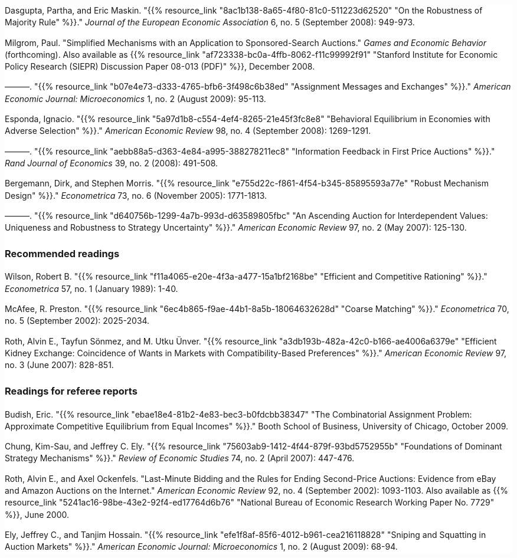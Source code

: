 Dasgupta, Partha, and Eric Maskin. "{{% resource_link "8ac1b138-8a65-4f80-81c0-511223d62520" "On the Robustness of Majority Rule" %}}." *Journal of the European Economic Association* 6, no. 5 (September 2008): 949-973.

Milgrom, Paul. "Simplified Mechanisms with an Application to Sponsored-Search Auctions." *Games and Economic Behavior* (forthcoming). Also available as {{% resource_link "af723338-bc0a-4ffb-8062-f11c99992f91" "Stanford Institute for Economic Policy Research (SIEPR) Discussion Paper 08-013 (PDF)" %}}, December 2008.

———. "{{% resource_link "b07e4e73-d333-4765-bfb6-3f498c6b38ed" "Assignment Messages and Exchanges" %}}." *American Economic Journal: Microeconomics* 1, no. 2 (August 2009): 95-113.

Esponda, Ignacio. "{{% resource_link "5a97d1b8-c554-4ef4-8265-21e45f3fc8e8" "Behavioral Equilibrium in Economies with Adverse Selection" %}}." *American Economic Review* 98, no. 4 (September 2008): 1269-1291.

———. "{{% resource_link "aebb88a5-d363-4e84-a995-388278211ec8" "Information Feedback in First Price Auctions" %}}." *Rand Journal of Economics* 39, no. 2 (2008): 491-508.

Bergemann, Dirk, and Stephen Morris. "{{% resource_link "e755d22c-f861-4f54-b345-85895593a77e" "Robust Mechanism Design" %}}." *Econometrica* 73, no. 6 (November 2005): 1771-1813.

———. "{{% resource_link "d640756b-1299-4a7b-993d-d63589805fbc" "An Ascending Auction for Interdependent Values: Uniqueness and Robustness to Strategy Uncertainty" %}}." *American Economic Review* 97, no. 2 (May 2007): 125-130.

### Recommended readings

Wilson, Robert B. "{{% resource_link "f11a4065-e20e-4f3a-a477-15a1bf2168be" "Efficient and Competitive Rationing" %}}." *Econometrica* 57, no. 1 (January 1989): 1-40.

McAfee, R. Preston. "{{% resource_link "6ec4b865-f9ae-44b1-8a5b-18064632628d" "Coarse Matching" %}}." *Econometrica* 70, no. 5 (September 2002): 2025-2034.

Roth, Alvin E., Tayfun Sönmez, and M. Utku Ünver. "{{% resource_link "a3db193b-482a-42c0-b166-ae4006a6379e" "Efficient Kidney Exchange: Coincidence of Wants in Markets with Compatibility-Based Preferences" %}}." *American Economic Review* 97, no. 3 (June 2007): 828-851.

### Readings for referee reports

Budish, Eric. "{{% resource_link "ebae18e4-81b2-4e83-bec3-b0fdcbb38347" "The Combinatorial Assignment Problem: Approximate Competitive Equilibrium from Equal Incomes" %}}." Booth School of Business, University of Chicago, October 2009. 

Chung, Kim-Sau, and Jeffrey C. Ely. "{{% resource_link "75603ab9-1412-4f44-879f-93bd5752955b" "Foundations of Dominant Strategy Mechanisms" %}}." *Review of Economic Studies* 74, no. 2 (April 2007): 447-476.

Roth, Alvin E., and Axel Ockenfels. "Last-Minute Bidding and the Rules for Ending Second-Price Auctions: Evidence from eBay and Amazon Auctions on the Internet." *American Economic Review* 92, no. 4 (September 2002): 1093-1103. Also available as {{% resource_link "5241ac16-98be-43e2-92f4-ed17764d6b76" "National Bureau of Economic Research Working Paper No. 7729" %}}, June 2000.

Ely, Jeffrey C., and Tanjim Hossain. "{{% resource_link "efe1f8af-85f6-4012-b961-cea216118828" "Sniping and Squatting in Auction Markets" %}}." *American Economic Journal: Microeconomics* 1, no. 2 (August 2009): 68-94.
